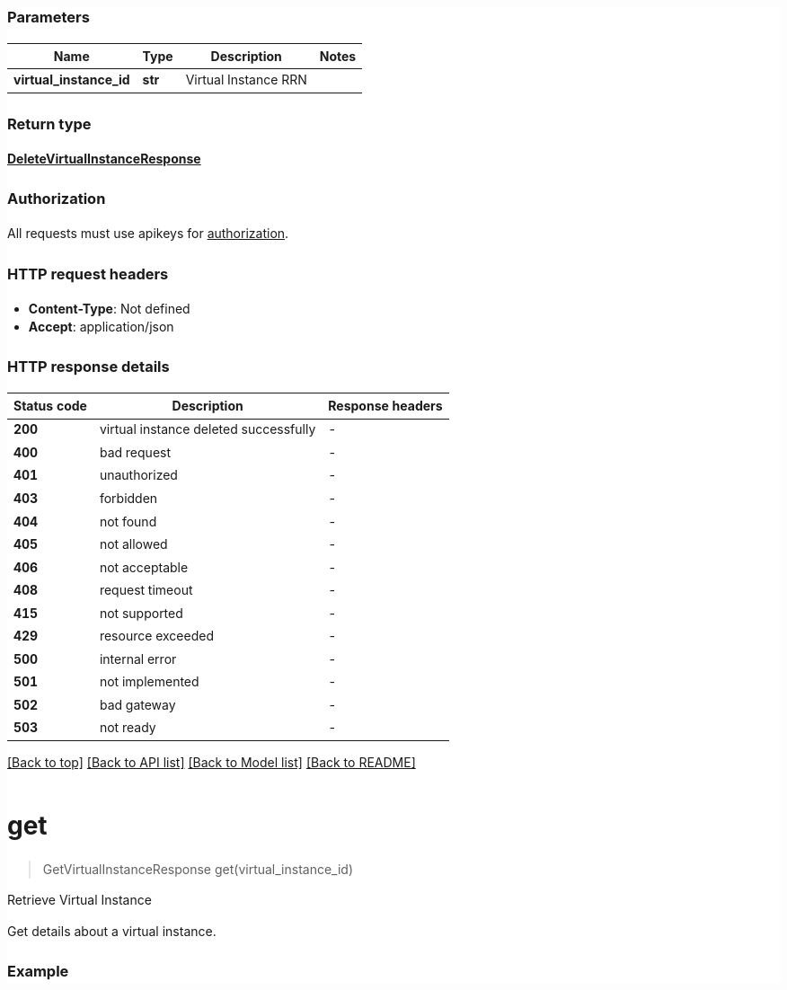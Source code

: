 
### Parameters

Name | Type | Description  | Notes
------------- | ------------- | ------------- | -------------
 **virtual_instance_id** | **str** | Virtual Instance RRN |

### Return type

[**DeleteVirtualInstanceResponse**](DeleteVirtualInstanceResponse.md)

### Authorization

All requests must use apikeys for [authorization](../README.md#Documentation-For-Authorization).


### HTTP request headers

 - **Content-Type**: Not defined
 - **Accept**: application/json


### HTTP response details

| Status code | Description | Response headers |
|-------------|-------------|------------------|
**200** | virtual instance deleted successfully |  -  |
**400** | bad request |  -  |
**401** | unauthorized |  -  |
**403** | forbidden |  -  |
**404** | not found |  -  |
**405** | not allowed |  -  |
**406** | not acceptable |  -  |
**408** | request timeout |  -  |
**415** | not supported |  -  |
**429** | resource exceeded |  -  |
**500** | internal error |  -  |
**501** | not implemented |  -  |
**502** | bad gateway |  -  |
**503** | not ready |  -  |

[[Back to top]](#) [[Back to API list]](../README.md#documentation-for-api-endpoints) [[Back to Model list]](../README.md#documentation-for-models) [[Back to README]](../README.md)

# **get**
> GetVirtualInstanceResponse get(virtual_instance_id)

Retrieve Virtual Instance

Get details about a virtual instance.

### Example
